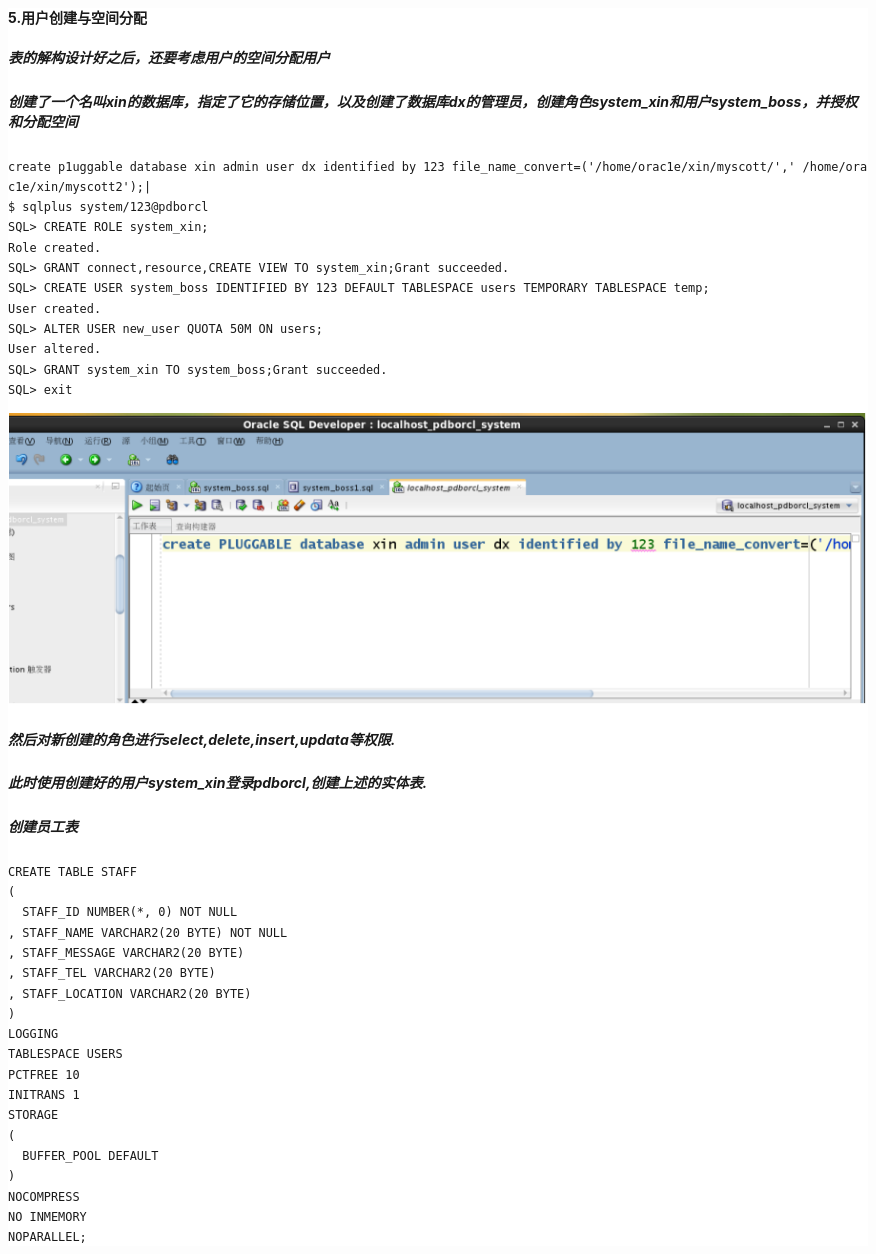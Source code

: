 #### 5.用户创建与空间分配
##### 表的解构设计好之后，还要考虑用户的空间分配用户
##### 创建了一个名叫xin的数据库，指定了它的存储位置，以及创建了数据库dx的管理员，创建角色system_xin和用户system_boss，并授权和分配空间

```
create p1uggable database xin admin user dx identified by 123 file_name_convert=('/home/orac1e/xin/myscott/',' /home/orac1e/xin/myscott2');|
$ sqlplus system/123@pdborcl
SQL> CREATE ROLE system_xin;
Role created.
SQL> GRANT connect,resource,CREATE VIEW TO system_xin;Grant succeeded.
SQL> CREATE USER system_boss IDENTIFIED BY 123 DEFAULT TABLESPACE users TEMPORARY TABLESPACE temp;
User created.
SQL> ALTER USER new_user QUOTA 50M ON users;
User altered.
SQL> GRANT system_xin TO system_boss;Grant succeeded.
SQL> exit
```
![image](image/5-1.png)
##### 然后对新创建的角色进行select,delete,insert,updata等权限.
#####      此时使用创建好的用户system_xin登录pdborcl,创建上述的实体表.
#####      创建员工表

```
CREATE TABLE STAFF 
(
  STAFF_ID NUMBER(*, 0) NOT NULL 
, STAFF_NAME VARCHAR2(20 BYTE) NOT NULL 
, STAFF_MESSAGE VARCHAR2(20 BYTE) 
, STAFF_TEL VARCHAR2(20 BYTE) 
, STAFF_LOCATION VARCHAR2(20 BYTE) 
) 
LOGGING 
TABLESPACE USERS 
PCTFREE 10 
INITRANS 1 
STORAGE 
( 
  BUFFER_POOL DEFAULT 
) 
NOCOMPRESS 
NO INMEMORY 
NOPARALLEL;
```       